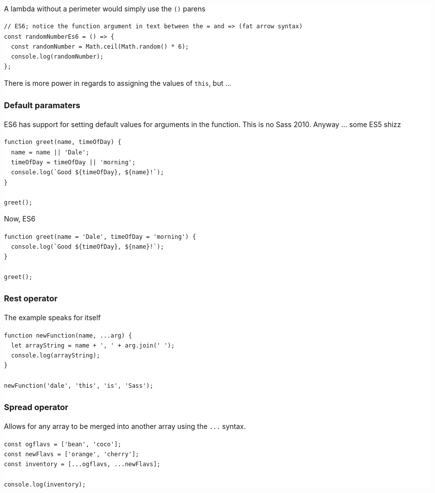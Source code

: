 A lambda without a perimeter would simply use the `()` parens 

```
// ES6; notice the function argument in text between the = and => (fat arrow syntax)
const randomNumberEs6 = () => {
  const randomNumber = Math.ceil(Math.random() * 6);
  console.log(randomNumber);
};
```

There is more power in regards to assigning the values of `this`, but ... 


### Default paramaters
ES6 has support for setting default values for arguments in the function. This is no Sass 2010. Anyway ... some ES5 shizz

```
function greet(name, timeOfDay) {
  name = name || 'Dale';
  timeOfDay = timeOfDay || 'morning';
  console.log(`Good ${timeOfDay}, ${name}!`);
}

greet();
```

Now, ES6 

```
function greet(name = 'Dale', timeOfDay = 'morning') {
  console.log(`Good ${timeOfDay}, ${name}!`);
}

greet();
```

### Rest operator 
The example speaks for itself

```
function newFunction(name, ...arg) {
  let arrayString = name + ', ' + arg.join(' ');
  console.log(arrayString);
}

newFunction('dale', 'this', 'is', 'Sass');
```

### Spread operator
Allows for any array to be merged into another array using the `...` syntax. 

```
const ogflavs = ['bean', 'coco'];
const newFlavs = ['orange', 'cherry'];
const inventory = [...ogflavs, ...newFlavs];

console.log(inventory);
```
